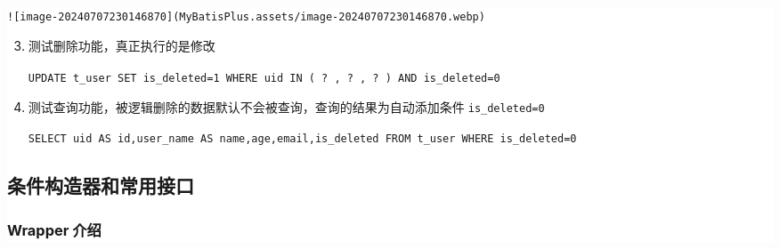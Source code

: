     ![image-20240707230146870](MyBatisPlus.assets/image-20240707230146870.webp)

3. 测试删除功能，真正执行的是修改

    ```mysql
    UPDATE t_user SET is_deleted=1 WHERE uid IN ( ? , ? , ? ) AND is_deleted=0
    ```

4. 测试查询功能，被逻辑删除的数据默认不会被查询，查询的结果为自动添加条件 `is_deleted=0`

    ```mysql
    SELECT uid AS id,user_name AS name,age,email,is_deleted FROM t_user WHERE is_deleted=0
    ```

## 条件构造器和常用接口

### Wrapper 介绍
